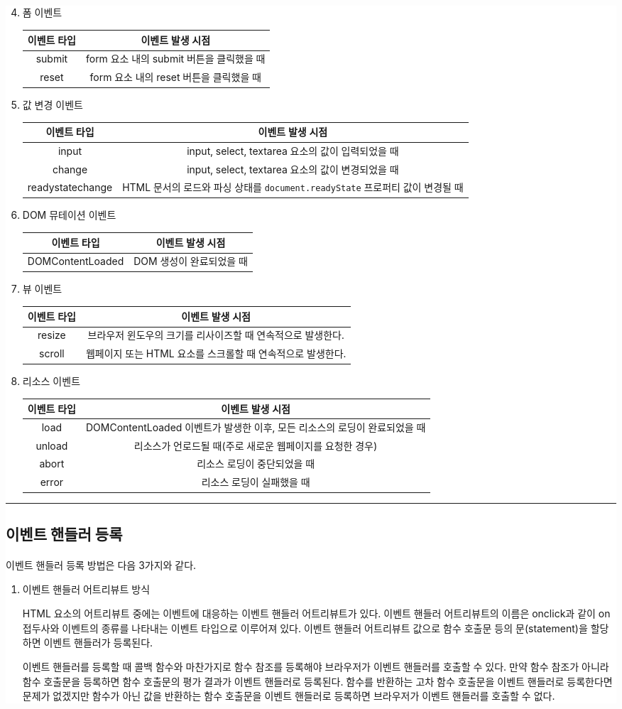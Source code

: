 4. 폼 이벤트

   | 이벤트 타입 |             이벤트 발생 시점             |
   | :---------: | :--------------------------------------: |
   |   submit    | form 요소 내의 submit 버튼을 클릭했을 때 |
   |    reset    | form 요소 내의 reset 버튼을 클릭했을 때  |

5. 값 변경 이벤트

   |   이벤트 타입    |                               이벤트 발생 시점                               |
   | :--------------: | :--------------------------------------------------------------------------: |
   |      input       |              input, select, textarea 요소의 값이 입력되었을 때               |
   |      change      |              input, select, textarea 요소의 값이 변경되었을 때               |
   | readystatechange | HTML 문서의 로드와 파싱 상태를 `document.readyState` 프로퍼티 값이 변경될 때 |

6. DOM 뮤테이션 이벤트

   |   이벤트 타입    |     이벤트 발생 시점     |
   | :--------------: | :----------------------: |
   | DOMContentLoaded | DOM 생성이 완료되었을 때 |

7. 뷰 이벤트

   | 이벤트 타입 |                      이벤트 발생 시점                       |
   | :---------: | :---------------------------------------------------------: |
   |   resize    | 브라우저 윈도우의 크기를 리사이즈할 때 연속적으로 발생한다. |
   |   scroll    | 웹페이지 또는 HTML 요소를 스크롤할 때 연속적으로 발생한다.  |

8. 리소스 이벤트

   | 이벤트 타입 |                             이벤트 발생 시점                              |
   | :---------: | :-----------------------------------------------------------------------: |
   |    load     | DOMContentLoaded 이벤트가 발생한 이후, 모든 리소스의 로딩이 완료되었을 때 |
   |   unload    |         리소스가 언로드될 때(주로 새로운 웹페이지를 요청한 경우)          |
   |    abort    |                        리소스 로딩이 중단되었을 때                        |
   |    error    |                         리소스 로딩이 실패했을 때                         |

---

## 이벤트 핸들러 등록

이벤트 핸들러 등록 방법은 다음 3가지와 같다.

1. 이벤트 핸들러 어트리뷰트 방식

   HTML 요소의 어트리뷰트 중에는 이벤트에 대응하는 이벤트 핸들러 어트리뷰트가 있다. 이벤트 핸들러 어트리뷰트의 이름은 onclick과 같이 on 접두사와 이벤트의 종류를 나타내는 이벤트 타입으로 이루어져 있다. 이벤트 핸들러 어트리뷰트 값으로 함수 호출문 등의 문(statement)을 할당하면 이벤트 핸들러가 등록된다.

   이벤트 핸들러를 등록할 때 콜백 함수와 마찬가지로 함수 참조를 등록해야 브라우저가 이벤트 핸들러를 호출할 수 있다. 만약 함수 참조가 아니라 함수 호출문을 등록하면 함수 호출문의 평가 결과가 이벤트 핸들러로 등록된다. 함수를 반환하는 고차 함수 호출문을 이벤트 핸들러로 등록한다면 문제가 없겠지만 함수가 아닌 값을 반환하는 함수 호출문을 이벤트 핸들러로 등록하면 브라우저가 이벤트 핸들러를 호출할 수 없다.
